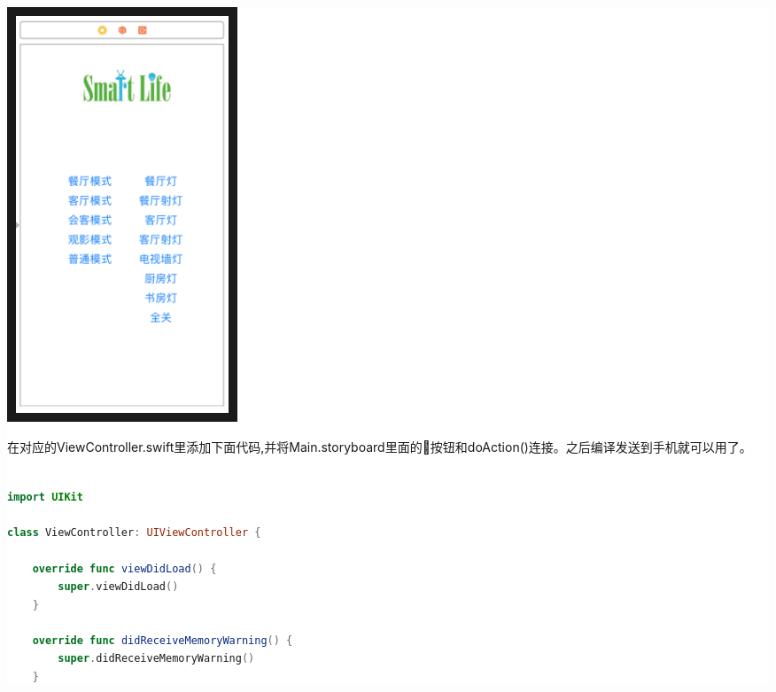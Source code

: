 <a href="images/app.png" target="_blank"><img src="images/app.png" 
width="240" border="10" /></a>

在对应的ViewController.swift里添加下面代码,并将Main.storyboard里面的按钮和doAction()连接。之后编译发送到手机就可以用了。
```Swift

import UIKit

class ViewController: UIViewController {

    override func viewDidLoad() {
        super.viewDidLoad()
    }

    override func didReceiveMemoryWarning() {
        super.didReceiveMemoryWarning()
    }
```